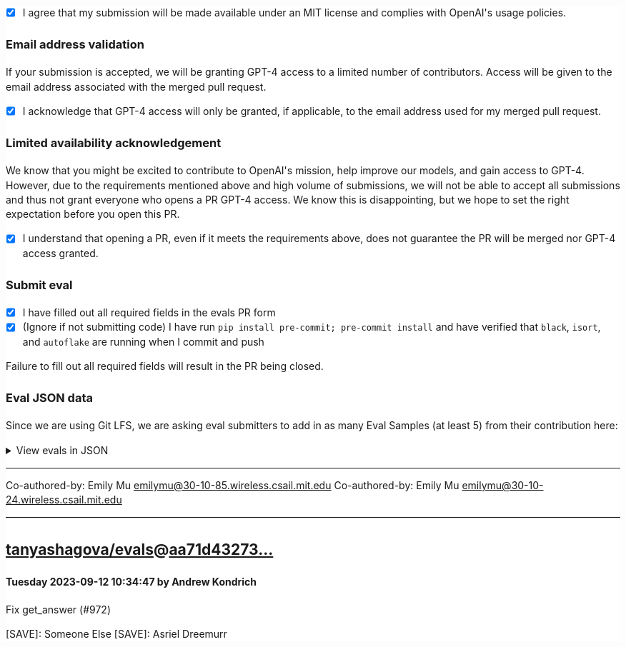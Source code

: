 - [X] I agree that my submission will be made available under an MIT
license and complies with OpenAI's usage policies.

### Email address validation

If your submission is accepted, we will be granting GPT-4 access to a
limited number of contributors. Access will be given to the email
address associated with the merged pull request.

- [X] I acknowledge that GPT-4 access will only be granted, if
applicable, to the email address used for my merged pull request.

### Limited availability acknowledgement

We know that you might be excited to contribute to OpenAI's mission,
help improve our models, and gain access to GPT-4. However, due to the
requirements mentioned above and high volume of submissions, we will not
be able to accept all submissions and thus not grant everyone who opens
a PR GPT-4 access. We know this is disappointing, but we hope to set the
right expectation before you open this PR.

- [X] I understand that opening a PR, even if it meets the requirements
above, does not guarantee the PR will be merged nor GPT-4 access
granted.

### Submit eval

- [X] I have filled out all required fields in the evals PR form
- [X] (Ignore if not submitting code) I have run `pip install
pre-commit; pre-commit install` and have verified that `black`, `isort`,
and `autoflake` are running when I commit and push

Failure to fill out all required fields will result in the PR being
closed.

### Eval JSON data 

Since we are using Git LFS, we are asking eval submitters to add in as
many Eval Samples (at least 5) from their contribution here:

<details><summary>View evals in JSON</summary></details>

---------

Co-authored-by: Emily Mu <emilymu@30-10-85.wireless.csail.mit.edu>
Co-authored-by: Emily Mu <emilymu@30-10-24.wireless.csail.mit.edu>

---
## [tanyashagova/evals](https://github.com/tanyashagova/evals)@[aa71d43273...](https://github.com/tanyashagova/evals/commit/aa71d4327328933a463e972d662e6988234d0ef7)
#### Tuesday 2023-09-12 10:34:47 by Andrew Kondrich

Fix get_answer (#972)


[SAVE]: Someone Else
[SAVE]: Asriel Dreemurr